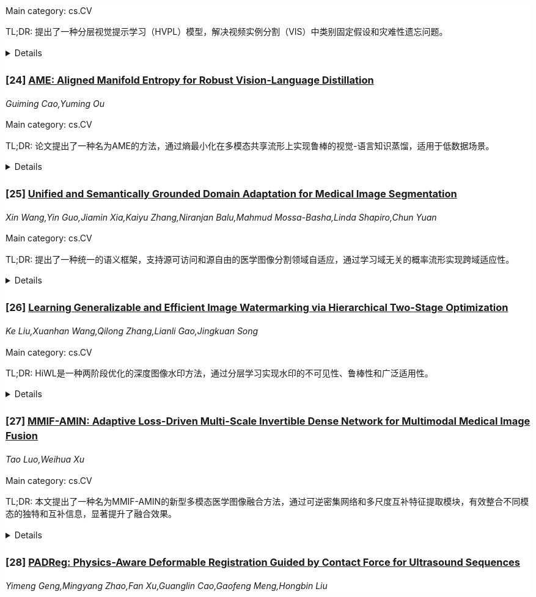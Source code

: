 Main category: cs.CV

TL;DR: 提出了一种分层视觉提示学习（HVPL）模型，解决视频实例分割（VIS）中类别固定假设和灾难性遗忘问题。


<details><summary>Details</summary></details>


### [24] [AME: Aligned Manifold Entropy for Robust Vision-Language Distillation](https://arxiv.org/abs/2508.08644)
*Guiming Cao,Yuming Ou*

Main category: cs.CV

TL;DR: 论文提出了一种名为AME的方法，通过熵最小化在多模态共享流形上实现鲁棒的视觉-语言知识蒸馏，适用于低数据场景。


<details><summary>Details</summary></details>


### [25] [Unified and Semantically Grounded Domain Adaptation for Medical Image Segmentation](https://arxiv.org/abs/2508.08660)
*Xin Wang,Yin Guo,Jiamin Xia,Kaiyu Zhang,Niranjan Balu,Mahmud Mossa-Basha,Linda Shapiro,Chun Yuan*

Main category: cs.CV

TL;DR: 提出了一种统一的语义框架，支持源可访问和源自由的医学图像分割领域自适应，通过学习域无关的概率流形实现跨域适应性。


<details><summary>Details</summary></details>


### [26] [Learning Generalizable and Efficient Image Watermarking via Hierarchical Two-Stage Optimization](https://arxiv.org/abs/2508.08667)
*Ke Liu,Xuanhan Wang,Qilong Zhang,Lianli Gao,Jingkuan Song*

Main category: cs.CV

TL;DR: HiWL是一种两阶段优化的深度图像水印方法，通过分层学习实现水印的不可见性、鲁棒性和广泛适用性。


<details><summary>Details</summary></details>


### [27] [MMIF-AMIN: Adaptive Loss-Driven Multi-Scale Invertible Dense Network for Multimodal Medical Image Fusion](https://arxiv.org/abs/2508.08679)
*Tao Luo,Weihua Xu*

Main category: cs.CV

TL;DR: 本文提出了一种名为MMIF-AMIN的新型多模态医学图像融合方法，通过可逆密集网络和多尺度互补特征提取模块，有效整合不同模态的独特和互补信息，显著提升了融合效果。


<details><summary>Details</summary></details>


### [28] [PADReg: Physics-Aware Deformable Registration Guided by Contact Force for Ultrasound Sequences](https://arxiv.org/abs/2508.08685)
*Yimeng Geng,Mingyang Zhao,Fan Xu,Guanglin Cao,Gaofeng Meng,Hongbin Liu*
